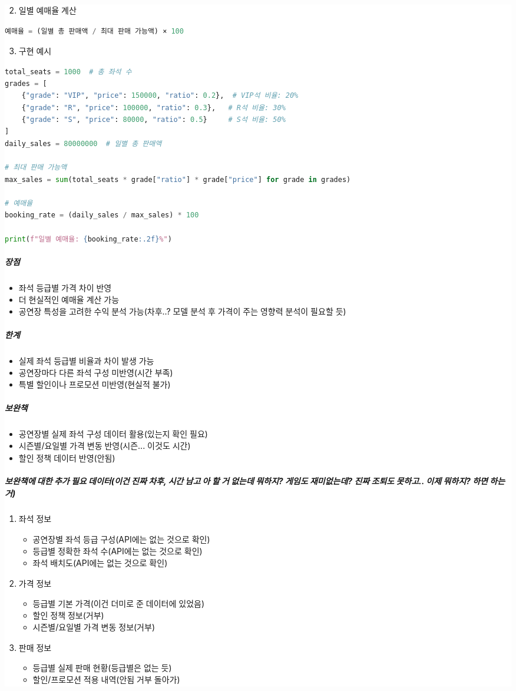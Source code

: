 2. 일별 예매율 계산
```python
예매율 = (일별 총 판매액 / 최대 판매 가능액) × 100
```

3. 구현 예시
```python
total_seats = 1000  # 총 좌석 수
grades = [
    {"grade": "VIP", "price": 150000, "ratio": 0.2},  # VIP석 비율: 20%
    {"grade": "R", "price": 100000, "ratio": 0.3},   # R석 비율: 30%
    {"grade": "S", "price": 80000, "ratio": 0.5}     # S석 비율: 50%
]
daily_sales = 80000000  # 일별 총 판매액

# 최대 판매 가능액
max_sales = sum(total_seats * grade["ratio"] * grade["price"] for grade in grades)

# 예매율
booking_rate = (daily_sales / max_sales) * 100

print(f"일별 예매율: {booking_rate:.2f}%")
```

##### 장점
- 좌석 등급별 가격 차이 반영
- 더 현실적인 예매율 계산 가능
- 공연장 특성을 고려한 수익 분석 가능(차후..? 모델 분석 후 가격이 주는 영향력 분석이 필요할 듯)

##### 한계
- 실제 좌석 등급별 비율과 차이 발생 가능
- 공연장마다 다른 좌석 구성 미반영(시간 부족)
- 특별 할인이나 프로모션 미반영(현실적 불가)

##### 보완책
- 공연장별 실제 좌석 구성 데이터 활용(있는지 확인 필요)
- 시즌별/요일별 가격 변동 반영(시즌... 이것도 시간)
- 할인 정책 데이터 반영(안됨)

##### 보완책에 대한 추가 필요 데이터(이건 진짜 차후, 시간 남고 아 할 거 없는데 뭐하지? 게임도 재미없는데? 진짜 조퇴도 못하고.. 이제 뭐하지? 하면 하는거)
1. 좌석 정보
   - 공연장별 좌석 등급 구성(API에는 없는 것으로 확인)
   - 등급별 정확한 좌석 수(API에는 없는 것으로 확인)
   - 좌석 배치도(API에는 없는 것으로 확인)

2. 가격 정보
   - 등급별 기본 가격(이건 더미로 준 데이터에 있었음)
   - 할인 정책 정보(거부)
   - 시즌별/요일별 가격 변동 정보(거부)

3. 판매 정보
   - 등급별 실제 판매 현황(등급별은 없는 듯)
   - 할인/프로모션 적용 내역(안됨 거부 돌아가)

